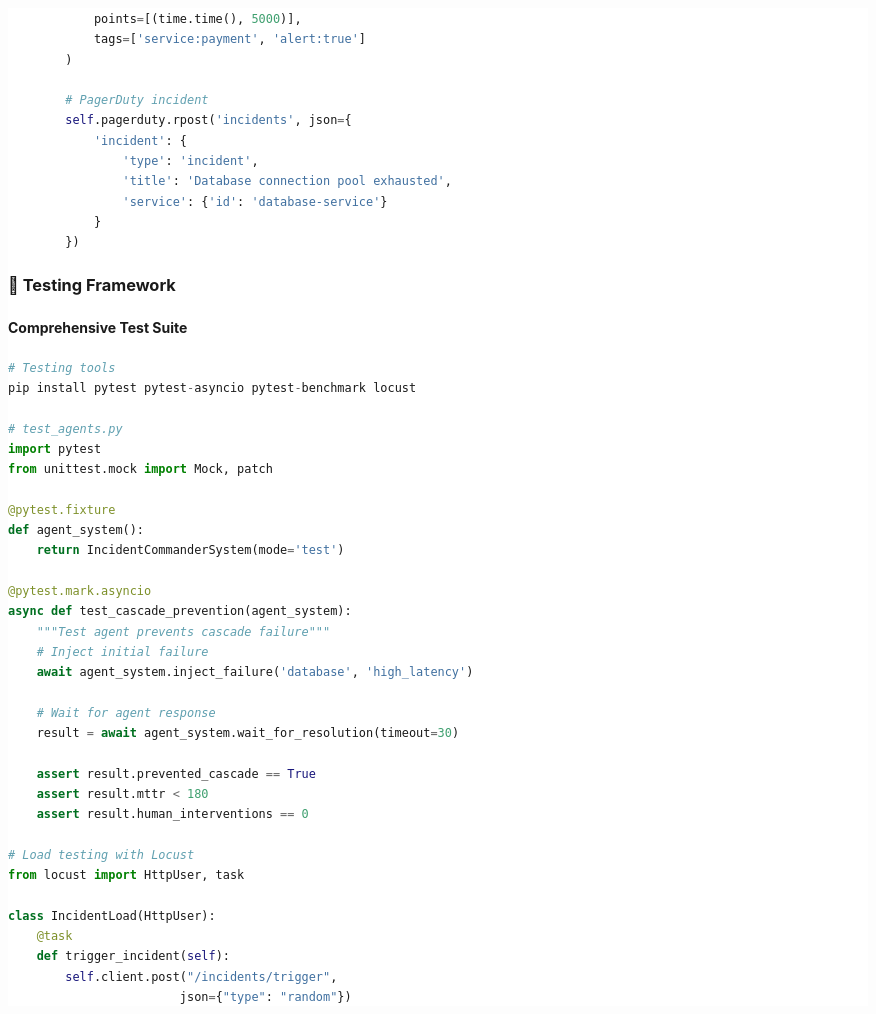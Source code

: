 ```python
            points=[(time.time(), 5000)],
            tags=['service:payment', 'alert:true']
        )

        # PagerDuty incident
        self.pagerduty.rpost('incidents', json={
            'incident': {
                'type': 'incident',
                'title': 'Database connection pool exhausted',
                'service': {'id': 'database-service'}
            }
        })
```

### 🧪 **Testing Framework**

#### **Comprehensive Test Suite**

```python
# Testing tools
pip install pytest pytest-asyncio pytest-benchmark locust

# test_agents.py
import pytest
from unittest.mock import Mock, patch

@pytest.fixture
def agent_system():
    return IncidentCommanderSystem(mode='test')

@pytest.mark.asyncio
async def test_cascade_prevention(agent_system):
    """Test agent prevents cascade failure"""
    # Inject initial failure
    await agent_system.inject_failure('database', 'high_latency')

    # Wait for agent response
    result = await agent_system.wait_for_resolution(timeout=30)

    assert result.prevented_cascade == True
    assert result.mttr < 180
    assert result.human_interventions == 0

# Load testing with Locust
from locust import HttpUser, task

class IncidentLoad(HttpUser):
    @task
    def trigger_incident(self):
        self.client.post("/incidents/trigger",
                        json={"type": "random"})
```
